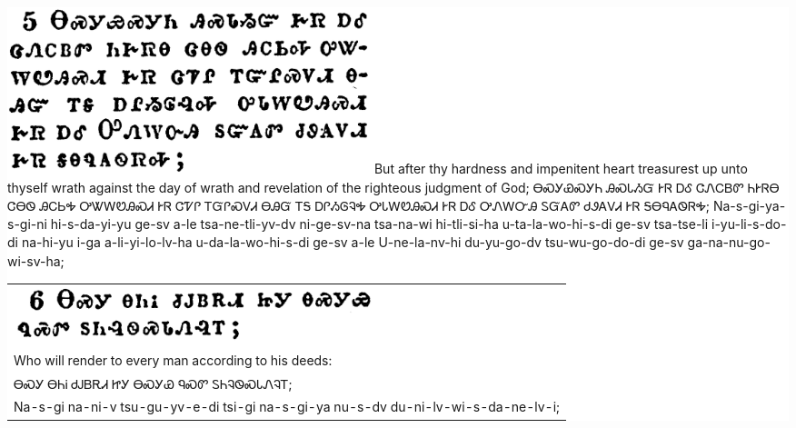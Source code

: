 <td><a href="060205.png"><img src="060205.png" width="400" /></a></td>
</tr>
<tr class="even">
<td>But after thy hardness and impenitent heart treasurest up unto thyself wrath against the day of wrath and revelation of the righteous judgment of God;</td>
</tr>
<tr class="odd">
<td>ᎾᏍᎩᏯᏍᎩᏂ ᎯᏍᏓᏱᏳ ᎨᏒ ᎠᎴ ᏣᏁᏟᏴᏛ ᏂᎨᏒᎾ ᏣᎾᏫ ᎯᏟᏏᎭ ᎤᏔᎳᏬᎯᏍᏗ ᎨᏒ ᏣᏤᎵ ᎢᏳᎵᏍᏙᏗ ᎾᎯᏳ ᎢᎦ ᎠᎵᏱᎶᎸᎭ ᎤᏓᎳᏬᎯᏍᏗ ᎨᏒ ᎠᎴ ᎤᏁᎳᏅᎯ ᏚᏳᎪᏛ ᏧᏭᎪᏙᏗ ᎨᏒ ᎦᎾᏄᎪᏫᏒᎭ;</td>
</tr>
<tr class="even">
<td>Na-s-gi-ya-s-gi-ni hi-s-da-yi-yu ge-sv a-le tsa-ne-tli-yv-dv ni-ge-sv-na tsa-na-wi hi-tli-si-ha u-ta-la-wo-hi-s-di ge-sv tsa-tse-li i-yu-li-s-do-di na-hi-yu i-ga a-li-yi-lo-lv-ha u-da-la-wo-hi-s-di ge-sv a-le U-ne-la-nv-hi du-yu-go-dv tsu-wu-go-do-di ge-sv ga-na-nu-go-wi-sv-ha;</td>
</tr>
</tbody>
</table>

<table>
<tbody>
<tr class="odd">
<td><a href="060206.png"><img src="060206.png" width="400" /></a></td>
</tr>
<tr class="even">
<td>Who will render to every man according to his deeds:</td>
</tr>
<tr class="odd">
<td>ᎾᏍᎩ ᎾᏂᎥ ᏧᎫᏴᎡᏗ ᏥᎩ ᎾᏍᎩᏯ ᏄᏍᏛ ᏚᏂᎸᏫᏍᏓᏁᎸᎢ;</td>
</tr>
<tr class="even">
<td>Na-s-gi na-ni-v tsu-gu-yv-e-di tsi-gi na-s-gi-ya nu-s-dv du-ni-lv-wi-s-da-ne-lv-i;</td>
</tr>
</tbody>
</table>
